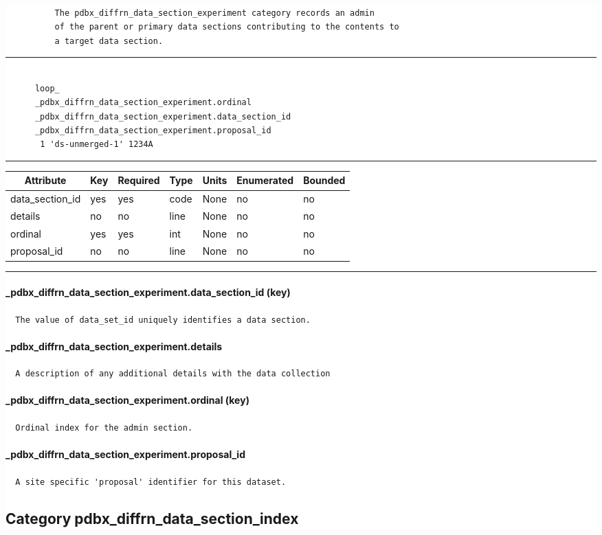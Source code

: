 
              The pdbx_diffrn_data_section_experiment category records an admin
              of the parent or primary data sections contributing to the contents to
              a target data section.


---


```
     
      loop_
      _pdbx_diffrn_data_section_experiment.ordinal
      _pdbx_diffrn_data_section_experiment.data_section_id
      _pdbx_diffrn_data_section_experiment.proposal_id
       1 'ds-unmerged-1' 1234A
```


---

| Attribute | Key | Required | Type | Units | Enumerated | Bounded |
| --------- | --- | -------- | ---- | ----- | ---------- | ------- |
| data_section_id | yes | yes | code | None | no | no |
| details | no | no | line | None | no | no |
| ordinal | yes | yes | int | None | no | no |
| proposal_id | no | no | line | None | no | no |

---

#### _pdbx_diffrn_data_section_experiment.data_section_id (key)


      The value of data_set_id uniquely identifies a data section.



#### _pdbx_diffrn_data_section_experiment.details


      A description of any additional details with the data collection



#### _pdbx_diffrn_data_section_experiment.ordinal (key)


      Ordinal index for the admin section.



#### _pdbx_diffrn_data_section_experiment.proposal_id


      A site specific 'proposal' identifier for this dataset.



## Category pdbx_diffrn_data_section_index
